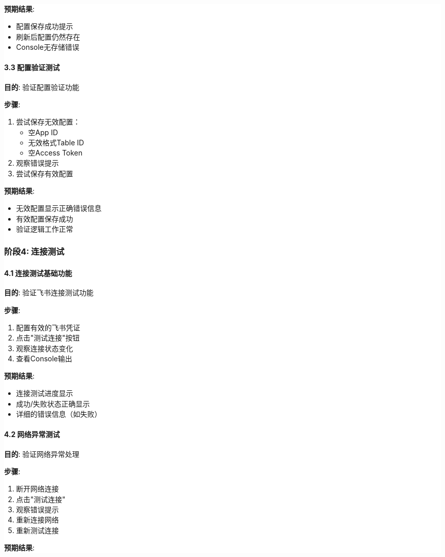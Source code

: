 **预期结果**:

- 配置保存成功提示
- 刷新后配置仍然存在
- Console无存储错误

#### 3.3 配置验证测试

**目的**: 验证配置验证功能

**步骤**:

1. 尝试保存无效配置：
   - 空App ID
   - 无效格式Table ID
   - 空Access Token
2. 观察错误提示
3. 尝试保存有效配置

**预期结果**:

- 无效配置显示正确错误信息
- 有效配置保存成功
- 验证逻辑工作正常

### 阶段4: 连接测试

#### 4.1 连接测试基础功能

**目的**: 验证飞书连接测试功能

**步骤**:

1. 配置有效的飞书凭证
2. 点击"测试连接"按钮
3. 观察连接状态变化
4. 查看Console输出

**预期结果**:

- 连接测试进度显示
- 成功/失败状态正确显示
- 详细的错误信息（如失败）

#### 4.2 网络异常测试

**目的**: 验证网络异常处理

**步骤**:

1. 断开网络连接
2. 点击"测试连接"
3. 观察错误提示
4. 重新连接网络
5. 重新测试连接

**预期结果**:
